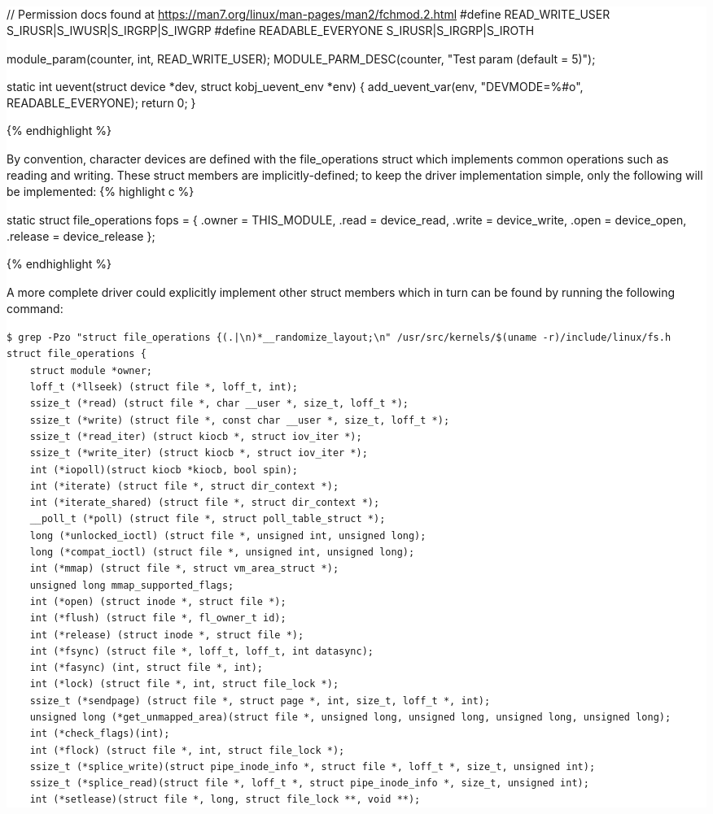 // Permission docs found at https://man7.org/linux/man-pages/man2/fchmod.2.html
#define READ_WRITE_USER S_IRUSR|S_IWUSR|S_IRGRP|S_IWGRP
#define READABLE_EVERYONE S_IRUSR|S_IRGRP|S_IROTH

module_param(counter, int, READ_WRITE_USER);
MODULE_PARM_DESC(counter, "Test param (default = 5)");

static int uevent(struct device *dev, struct kobj_uevent_env *env)
{
    add_uevent_var(env, "DEVMODE=%#o", READABLE_EVERYONE);
    return 0;
}

{% endhighlight %}


By convention, character devices are defined with the file_operations struct which implements common operations such as reading and writing. These struct members are implicitly-defined; to keep the driver implementation simple, only the following will be implemented:
{% highlight c %}

static struct file_operations fops = {
	.owner   = THIS_MODULE,
	.read    = device_read,
	.write   = device_write,
	.open    = device_open,
	.release = device_release
};

{% endhighlight %}

A more complete driver could explicitly implement other struct members which in turn can be found by running the following command:

```
$ grep -Pzo "struct file_operations {(.|\n)*__randomize_layout;\n" /usr/src/kernels/$(uname -r)/include/linux/fs.h
struct file_operations {
	struct module *owner;
	loff_t (*llseek) (struct file *, loff_t, int);
	ssize_t (*read) (struct file *, char __user *, size_t, loff_t *);
	ssize_t (*write) (struct file *, const char __user *, size_t, loff_t *);
	ssize_t (*read_iter) (struct kiocb *, struct iov_iter *);
	ssize_t (*write_iter) (struct kiocb *, struct iov_iter *);
	int (*iopoll)(struct kiocb *kiocb, bool spin);
	int (*iterate) (struct file *, struct dir_context *);
	int (*iterate_shared) (struct file *, struct dir_context *);
	__poll_t (*poll) (struct file *, struct poll_table_struct *);
	long (*unlocked_ioctl) (struct file *, unsigned int, unsigned long);
	long (*compat_ioctl) (struct file *, unsigned int, unsigned long);
	int (*mmap) (struct file *, struct vm_area_struct *);
	unsigned long mmap_supported_flags;
	int (*open) (struct inode *, struct file *);
	int (*flush) (struct file *, fl_owner_t id);
	int (*release) (struct inode *, struct file *);
	int (*fsync) (struct file *, loff_t, loff_t, int datasync);
	int (*fasync) (int, struct file *, int);
	int (*lock) (struct file *, int, struct file_lock *);
	ssize_t (*sendpage) (struct file *, struct page *, int, size_t, loff_t *, int);
	unsigned long (*get_unmapped_area)(struct file *, unsigned long, unsigned long, unsigned long, unsigned long);
	int (*check_flags)(int);
	int (*flock) (struct file *, int, struct file_lock *);
	ssize_t (*splice_write)(struct pipe_inode_info *, struct file *, loff_t *, size_t, unsigned int);
	ssize_t (*splice_read)(struct file *, loff_t *, struct pipe_inode_info *, size_t, unsigned int);
	int (*setlease)(struct file *, long, struct file_lock **, void **);
```